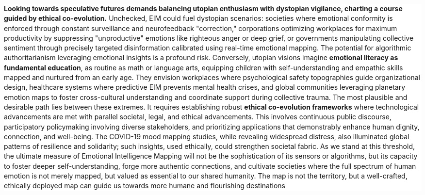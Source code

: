 **Looking towards speculative futures demands balancing utopian enthusiasm with dystopian vigilance, charting a course guided by ethical co-evolution.** Unchecked, EIM could fuel dystopian scenarios: societies where emotional conformity is enforced through constant surveillance and neurofeedback "correction," corporations optimizing workplaces for maximum productivity by suppressing "unproductive" emotions like righteous anger or deep grief, or governments manipulating collective sentiment through precisely targeted disinformation calibrated using real-time emotional mapping. The potential for algorithmic authoritarianism leveraging emotional insights is a profound risk. Conversely, utopian visions imagine **emotional literacy as fundamental education**, as routine as math or language arts, equipping children with self-understanding and empathic skills mapped and nurtured from an early age. They envision workplaces where psychological safety topographies guide organizational design, healthcare systems where predictive EIM prevents mental health crises, and global communities leveraging planetary emotion maps to foster cross-cultural understanding and coordinate support during collective trauma. The most plausible and desirable path lies between these extremes. It requires establishing robust **ethical co-evolution frameworks** where technological advancements are met with parallel societal, legal, and ethical advancements. This involves continuous public discourse, participatory policymaking involving diverse stakeholders, and prioritizing applications that demonstrably enhance human dignity, connection, and well-being. The COVID-19 mood mapping studies, while revealing widespread distress, also illuminated global patterns of resilience and solidarity; such insights, used ethically, could strengthen societal fabric. As we stand at this threshold, the ultimate measure of Emotional Intelligence Mapping will not be the sophistication of its sensors or algorithms, but its capacity to foster deeper self-understanding, forge more authentic connections, and cultivate societies where the full spectrum of human emotion is not merely mapped, but valued as essential to our shared humanity. The map is not the territory, but a well-crafted, ethically deployed map can guide us towards more humane and flourishing destinations